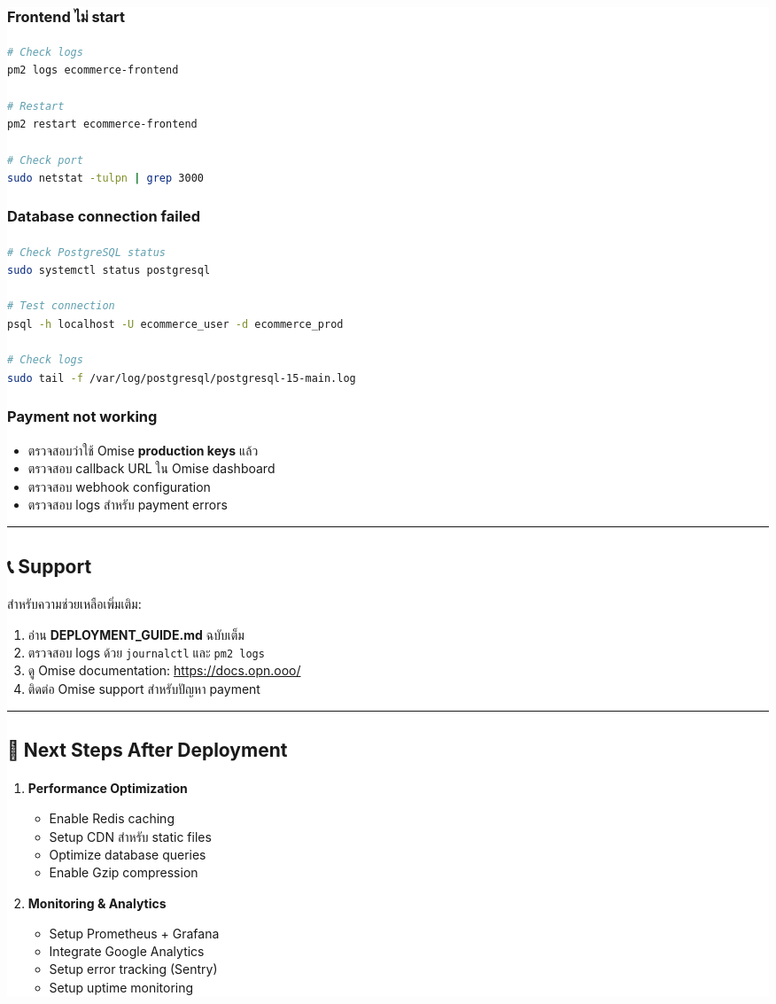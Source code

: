 ### Frontend ไม่ start
```bash
# Check logs
pm2 logs ecommerce-frontend

# Restart
pm2 restart ecommerce-frontend

# Check port
sudo netstat -tulpn | grep 3000
```

### Database connection failed
```bash
# Check PostgreSQL status
sudo systemctl status postgresql

# Test connection
psql -h localhost -U ecommerce_user -d ecommerce_prod

# Check logs
sudo tail -f /var/log/postgresql/postgresql-15-main.log
```

### Payment not working
- ตรวจสอบว่าใช้ Omise **production keys** แล้ว
- ตรวจสอบ callback URL ใน Omise dashboard
- ตรวจสอบ webhook configuration
- ตรวจสอบ logs สำหรับ payment errors

---

## 📞 Support

สำหรับความช่วยเหลือเพิ่มเติม:

1. อ่าน **DEPLOYMENT_GUIDE.md** ฉบับเต็ม
2. ตรวจสอบ logs ด้วย `journalctl` และ `pm2 logs`
3. ดู Omise documentation: https://docs.opn.ooo/
4. ติดต่อ Omise support สำหรับปัญหา payment

---

## 🎯 Next Steps After Deployment

1. **Performance Optimization**
   - Enable Redis caching
   - Setup CDN สำหรับ static files
   - Optimize database queries
   - Enable Gzip compression

2. **Monitoring & Analytics**
   - Setup Prometheus + Grafana
   - Integrate Google Analytics
   - Setup error tracking (Sentry)
   - Setup uptime monitoring
